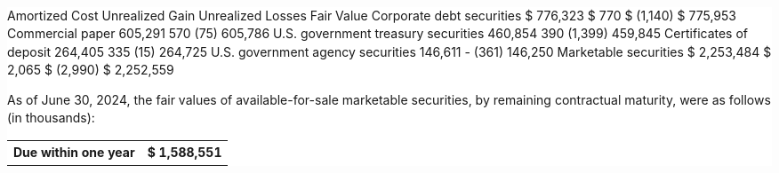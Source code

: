 </thead>
<tbody>
<tr>
<td></td>
<td>Amortized Cost</td>
<td>Unrealized Gain</td>
<td>Unrealized Losses</td>
<td>Fair Value</td>
</tr>
<tr>
<td>Corporate debt securities</td>
<td>$ 776,323</td>
<td>$ 770</td>
<td>$ (1,140)</td>
<td>$ 775,953</td>
</tr>
<tr>
<td>Commercial paper</td>
<td>605,291</td>
<td>570</td>
<td>(75)</td>
<td>605,786</td>
</tr>
<tr>
<td>U.S. government treasury securities</td>
<td>460,854</td>
<td>390</td>
<td>(1,399)</td>
<td>459,845</td>
</tr>
<tr>
<td>Certificates of deposit</td>
<td>264,405</td>
<td>335</td>
<td>(15)</td>
<td>264,725</td>
</tr>
<tr>
<td>U.S. government agency securities</td>
<td>146,611</td>
<td>-</td>
<td>(361)</td>
<td>146,250</td>
</tr>
<tr>
<td>Marketable securities</td>
<td>$ 2,253,484</td>
<td>$ 2,065</td>
<td>$ (2,990)</td>
<td>$ 2,252,559</td>
</tr>
</tbody>
</table>
<p>As of June 30, 2024, the fair values of available-for-sale marketable securities, by remaining contractual maturity, were as follows (in thousands):</p>
<table>
<thead>
<tr>
<th>Due within one year</th>
<th>$ 1,588,551</th>
</tr>
</thead>
<tbody>
<tr>